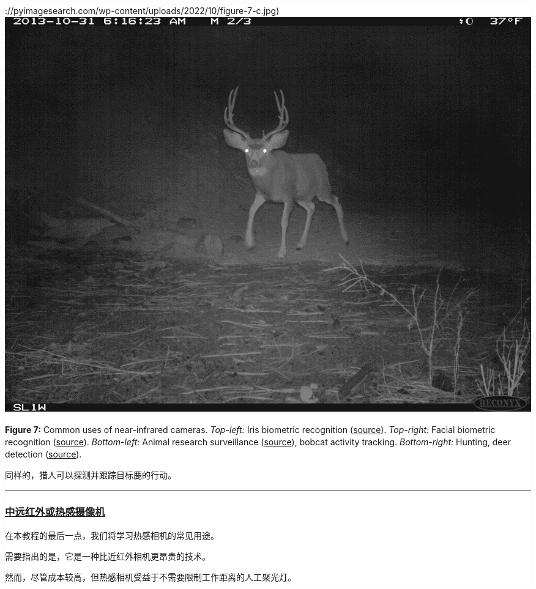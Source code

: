 ://pyimagesearch.com/wp-content/uploads/2022/10/figure-7-c.jpg)[![](img/4ca7d6650f70cd4b54c1801ff8f8e13a.png)](https://pyimagesearch.com/wp-content/uploads/2022/10/figure-7-d.jpg)

**Figure 7:** Common uses of near-infrared cameras. *Top-left:* Iris biometric recognition ([source](https://commons.wikimedia.org/wiki/File:IRiris.jpg)). *Top-right:* Facial biometric recognition ([source](https://www.aixtron.com/investoren/events/konferenzen/180320_3CMD_Laser_muLED_final.pdf)). *Bottom-left:* Animal research surveillance ([source](https://wildlife.org/snap-trap-series-bobcats-ranges/)), bobcat activity tracking. *Bottom-right:* Hunting, deer detection ([source](https://www.flickr.com/photos/oregondot/10696965166)).

同样的，猎人可以探测并跟踪目标鹿的行动。

* * *

### [****中远红外或热感摄像机****](#TOC)

在本教程的最后一点，我们将学习热感相机的常见用途。

需要指出的是，它是一种比近红外相机更昂贵的技术。

然而，尽管成本较高，但热感相机受益于不需要限制工作距离的人工聚光灯。
